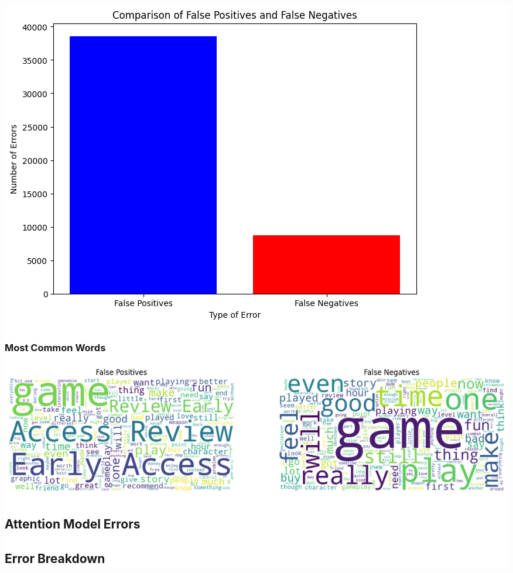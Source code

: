 ![png](CS3244%20NoteBook_files/CS3244%20NoteBook_173_0.png)
    


### Most Common Words


    
![png](CS3244%20NoteBook_files/CS3244%20NoteBook_175_0.png)
    

## Attention Model Errors

## Error Breakdown
    